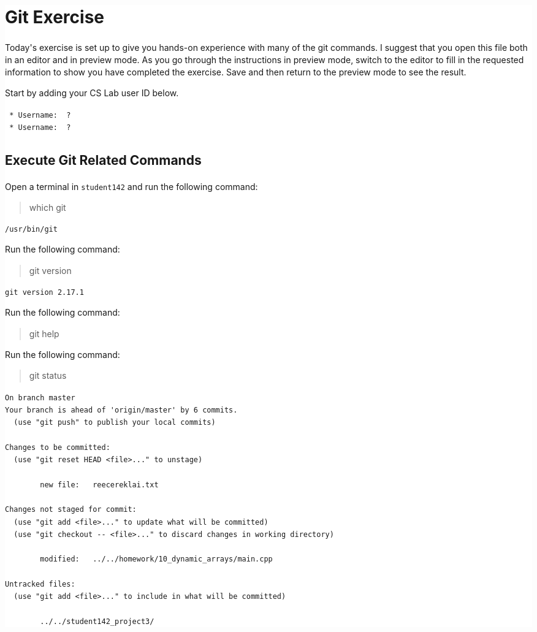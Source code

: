 # Git Exercise

Today's exercise is set up to give you hands-on experience with many of the git commands. I suggest that you open this file both in an editor and in preview mode. As you go through the instructions in preview mode, switch to the editor to fill in the requested information to show you have completed the exercise. Save and then return to the preview mode to see the result.

Start by adding your CS Lab user ID below.

```
 * Username:  ?
 * Username:  ?
```

## Execute Git Related Commands

Open a terminal in `student142` and run the following command:

> which git

```
/usr/bin/git
```

Run the following command:

> git version

```
git version 2.17.1
```

Run the following command:

> git help


Run the following command:

> git status

```
On branch master
Your branch is ahead of 'origin/master' by 6 commits.
  (use "git push" to publish your local commits)

Changes to be committed:
  (use "git reset HEAD <file>..." to unstage)

        new file:   reecereklai.txt

Changes not staged for commit:
  (use "git add <file>..." to update what will be committed)
  (use "git checkout -- <file>..." to discard changes in working directory)

        modified:   ../../homework/10_dynamic_arrays/main.cpp

Untracked files:
  (use "git add <file>..." to include in what will be committed)

        ../../student142_project3/
```
